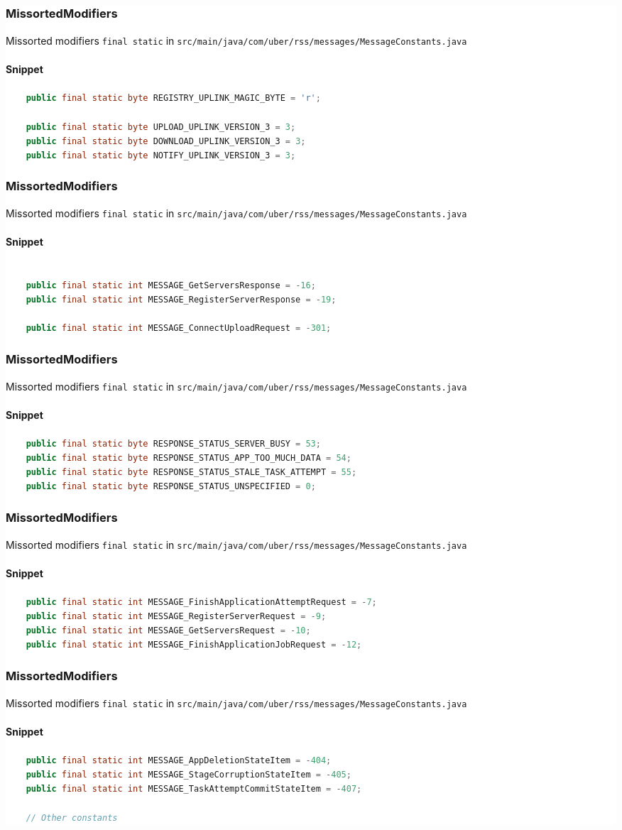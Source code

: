 ### MissortedModifiers
Missorted modifiers `final static`
in `src/main/java/com/uber/rss/messages/MessageConstants.java`
#### Snippet
```java
    public final static byte REGISTRY_UPLINK_MAGIC_BYTE = 'r';

    public final static byte UPLOAD_UPLINK_VERSION_3 = 3;
    public final static byte DOWNLOAD_UPLINK_VERSION_3 = 3;
    public final static byte NOTIFY_UPLINK_VERSION_3 = 3;
```

### MissortedModifiers
Missorted modifiers `final static`
in `src/main/java/com/uber/rss/messages/MessageConstants.java`
#### Snippet
```java

    public final static int MESSAGE_GetServersResponse = -16;
    public final static int MESSAGE_RegisterServerResponse = -19;

    public final static int MESSAGE_ConnectUploadRequest = -301;
```

### MissortedModifiers
Missorted modifiers `final static`
in `src/main/java/com/uber/rss/messages/MessageConstants.java`
#### Snippet
```java
    public final static byte RESPONSE_STATUS_SERVER_BUSY = 53;
    public final static byte RESPONSE_STATUS_APP_TOO_MUCH_DATA = 54;
    public final static byte RESPONSE_STATUS_STALE_TASK_ATTEMPT = 55;
    public final static byte RESPONSE_STATUS_UNSPECIFIED = 0;

```

### MissortedModifiers
Missorted modifiers `final static`
in `src/main/java/com/uber/rss/messages/MessageConstants.java`
#### Snippet
```java
    public final static int MESSAGE_FinishApplicationAttemptRequest = -7;
    public final static int MESSAGE_RegisterServerRequest = -9;
    public final static int MESSAGE_GetServersRequest = -10;
    public final static int MESSAGE_FinishApplicationJobRequest = -12;

```

### MissortedModifiers
Missorted modifiers `final static`
in `src/main/java/com/uber/rss/messages/MessageConstants.java`
#### Snippet
```java
    public final static int MESSAGE_AppDeletionStateItem = -404;
    public final static int MESSAGE_StageCorruptionStateItem = -405;
    public final static int MESSAGE_TaskAttemptCommitStateItem = -407;

    // Other constants
```
